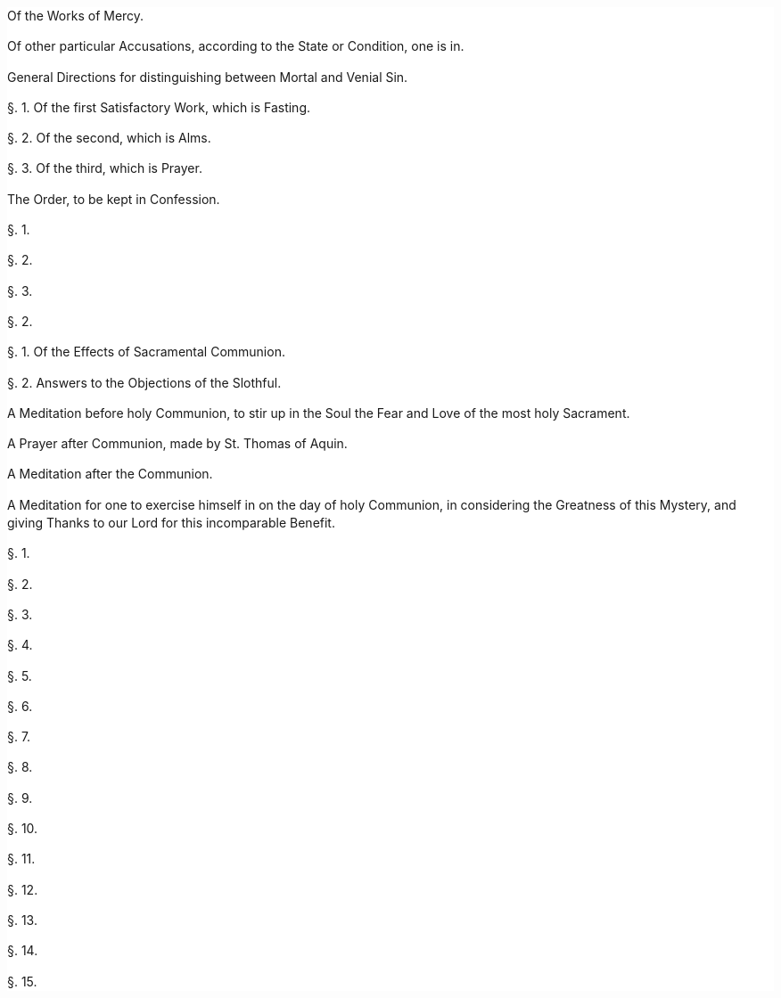 Of the Works of Mercy.

Of other particular Accusations, according to the State or Condition, one is in.

General Directions for distinguishing between Mortal and Venial Sin.

§. 1. Of the first Satisfactory Work, which is Fasting.

§. 2. Of the second, which is Alms.

§. 3. Of the third, which is Prayer.

The Order, to be kept in Confession.

§. 1.

§. 2.

§. 3.

§. 2.

§. 1. Of the Effects of Sacramental Communion.

§. 2. Answers to the Objections of the Slothful.

A Meditation before holy Communion, to stir up in the Soul the Fear and Love of the most holy Sacrament.

A Prayer after Communion, made by St. Thomas of Aquin.

A Meditation after the Communion.

A Meditation for one to exercise himself in on the day of holy Communion, in considering the Greatness of this Mystery, and giving Thanks to our Lord for this incomparable Benefit.

§. 1.

§. 2.

§. 3.

§. 4.

§. 5.

§. 6.

§. 7.

§. 8.

§. 9.

§. 10.

§. 11.

§. 12.

§. 13.

§. 14.

§. 15.
